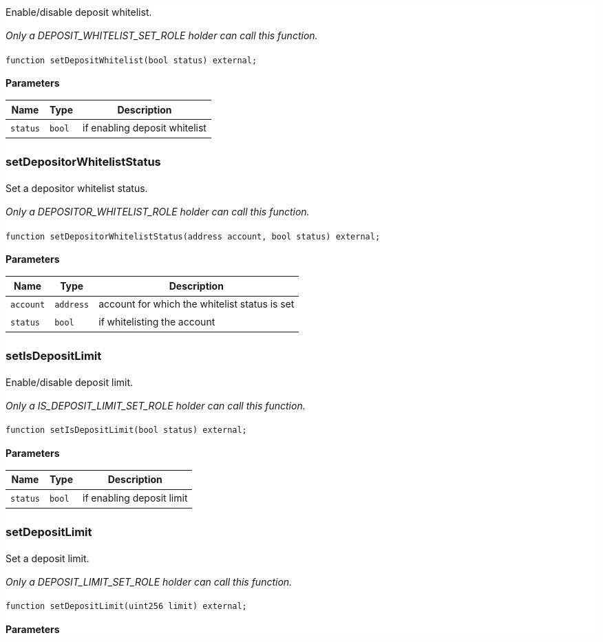 Enable/disable deposit whitelist.

*Only a DEPOSIT_WHITELIST_SET_ROLE holder can call this function.*


```solidity
function setDepositWhitelist(bool status) external;
```
**Parameters**

|Name|Type|Description|
|----|----|-----------|
|`status`|`bool`|if enabling deposit whitelist|


### setDepositorWhitelistStatus

Set a depositor whitelist status.

*Only a DEPOSITOR_WHITELIST_ROLE holder can call this function.*


```solidity
function setDepositorWhitelistStatus(address account, bool status) external;
```
**Parameters**

|Name|Type|Description|
|----|----|-----------|
|`account`|`address`|account for which the whitelist status is set|
|`status`|`bool`|if whitelisting the account|


### setIsDepositLimit

Enable/disable deposit limit.

*Only a IS_DEPOSIT_LIMIT_SET_ROLE holder can call this function.*


```solidity
function setIsDepositLimit(bool status) external;
```
**Parameters**

|Name|Type|Description|
|----|----|-----------|
|`status`|`bool`|if enabling deposit limit|


### setDepositLimit

Set a deposit limit.

*Only a DEPOSIT_LIMIT_SET_ROLE holder can call this function.*


```solidity
function setDepositLimit(uint256 limit) external;
```
**Parameters**

